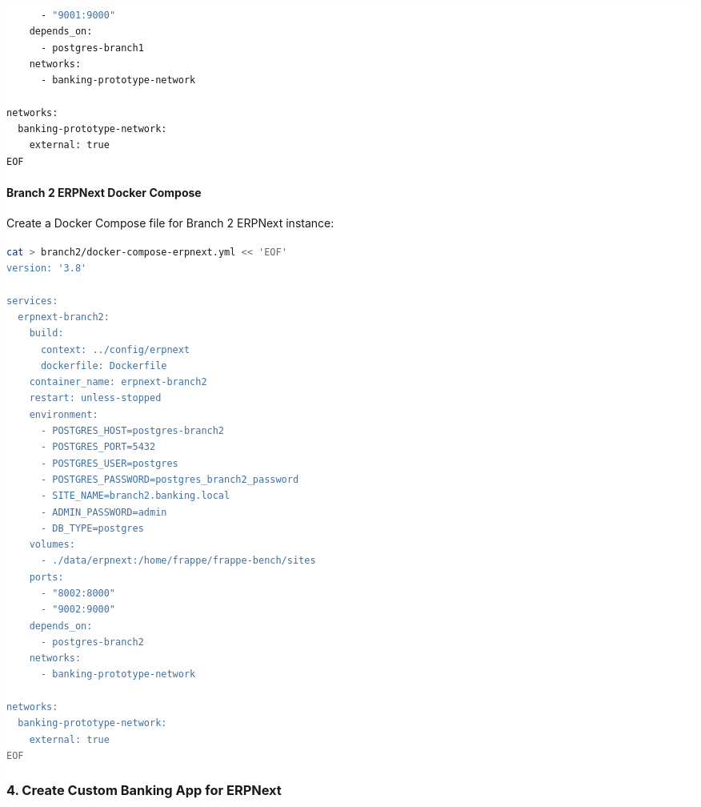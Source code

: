 ```bash
      - "9001:9000"
    depends_on:
      - postgres-branch1
    networks:
      - banking-prototype-network

networks:
  banking-prototype-network:
    external: true
EOF
```

#### Branch 2 ERPNext Docker Compose

Create a Docker Compose file for Branch 2 ERPNext instance:

```bash
cat > branch2/docker-compose-erpnext.yml << 'EOF'
version: '3.8'

services:
  erpnext-branch2:
    build:
      context: ../config/erpnext
      dockerfile: Dockerfile
    container_name: erpnext-branch2
    restart: unless-stopped
    environment:
      - POSTGRES_HOST=postgres-branch2
      - POSTGRES_PORT=5432
      - POSTGRES_USER=postgres
      - POSTGRES_PASSWORD=postgres_branch2_password
      - SITE_NAME=branch2.banking.local
      - ADMIN_PASSWORD=admin
      - DB_TYPE=postgres
    volumes:
      - ./data/erpnext:/home/frappe/frappe-bench/sites
    ports:
      - "8002:8000"
      - "9002:9000"
    depends_on:
      - postgres-branch2
    networks:
      - banking-prototype-network

networks:
  banking-prototype-network:
    external: true
EOF
```

### 4. Create Custom Banking App for ERPNext

